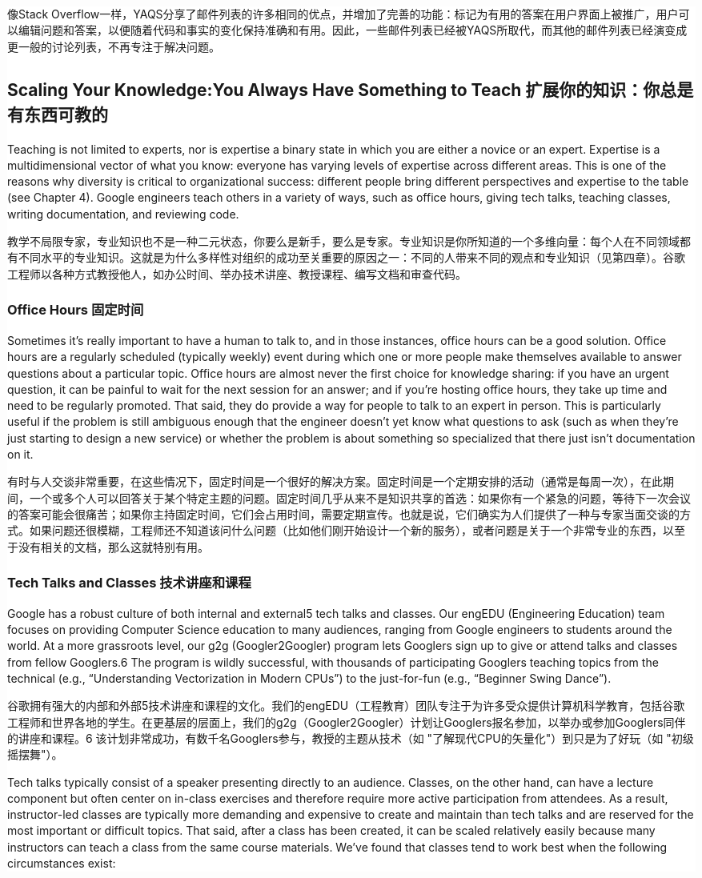 像Stack Overflow一样，YAQS分享了邮件列表的许多相同的优点，并增加了完善的功能：标记为有用的答案在用户界面上被推广，用户可以编辑问题和答案，以便随着代码和事实的变化保持准确和有用。因此，一些邮件列表已经被YAQS所取代，而其他的邮件列表已经演变成更一般的讨论列表，不再专注于解决问题。

## Scaling Your Knowledge:You Always Have Something to Teach 扩展你的知识：你总是有东西可教的
Teaching is not limited to experts, nor is expertise a binary state in which you are either a novice or an expert. Expertise is a multidimensional vector of what you know: everyone has varying levels of expertise across different areas. This is one of the reasons why diversity is critical to organizational success: different people bring different perspectives and expertise to the table (see Chapter 4). Google engineers teach others in a variety of ways, such as office hours, giving tech talks, teaching classes, writing documentation, and reviewing code.

教学不局限专家，专业知识也不是一种二元状态，你要么是新手，要么是专家。专业知识是你所知道的一个多维向量：每个人在不同领域都有不同水平的专业知识。这就是为什么多样性对组织的成功至关重要的原因之一：不同的人带来不同的观点和专业知识（见第四章）。谷歌工程师以各种方式教授他人，如办公时间、举办技术讲座、教授课程、编写文档和审查代码。

### Office Hours 固定时间
Sometimes it’s really important to have a human to talk to, and in those instances, office hours can be a good solution. Office hours are a regularly scheduled (typically weekly) event during which one or more people make themselves available to answer questions about a particular topic. Office hours are almost never the first choice for knowledge sharing: if you have an urgent question, it can be painful to wait for the next session for an answer; and if you’re hosting office hours, they take up time and need to be regularly promoted. That said, they do provide a way for people to talk to an expert in person. This is particularly useful if the problem is still ambiguous enough that the engineer doesn’t yet know what questions to ask (such as when they’re just starting to design a new service) or whether the problem is about something so specialized that there just isn’t documentation on it.

有时与人交谈非常重要，在这些情况下，固定时间是一个很好的解决方案。固定时间是一个定期安排的活动（通常是每周一次），在此期间，一个或多个人可以回答关于某个特定主题的问题。固定时间几乎从来不是知识共享的首选：如果你有一个紧急的问题，等待下一次会议的答案可能会很痛苦；如果你主持固定时间，它们会占用时间，需要定期宣传。也就是说，它们确实为人们提供了一种与专家当面交谈的方式。如果问题还很模糊，工程师还不知道该问什么问题（比如他们刚开始设计一个新的服务），或者问题是关于一个非常专业的东西，以至于没有相关的文档，那么这就特别有用。

### Tech Talks and Classes 技术讲座和课程
Google has a robust culture of both internal and external5 tech talks and classes. Our engEDU (Engineering Education) team focuses on providing Computer Science education to many audiences, ranging from Google engineers to students around the world. At a more grassroots level, our g2g (Googler2Googler) program lets Googlers sign up to give or attend talks and classes from fellow Googlers.6 The program is wildly successful, with thousands of participating Googlers teaching topics from the technical (e.g., “Understanding Vectorization in Modern CPUs”) to the just-for-fun (e.g., “Beginner Swing Dance”).

谷歌拥有强大的内部和外部5技术讲座和课程的文化。我们的engEDU（工程教育）团队专注于为许多受众提供计算机科学教育，包括谷歌工程师和世界各地的学生。在更基层的层面上，我们的g2g（Googler2Googler）计划让Googlers报名参加，以举办或参加Googlers同伴的讲座和课程。6 该计划非常成功，有数千名Googlers参与，教授的主题从技术（如 "了解现代CPU的矢量化"）到只是为了好玩（如 "初级摇摆舞"）。

Tech talks typically consist of a speaker presenting directly to an audience. Classes, on the other hand, can have a lecture component but often center on in-class exercises and therefore require more active participation from attendees. As a result, instructor-led classes are typically more demanding and expensive to create and maintain than tech talks and are reserved for the most important or difficult topics. That said, after a class has been created, it can be scaled relatively easily because many instructors can teach a class from the same course materials. We’ve found that classes tend to work best when the following circumstances exist:
